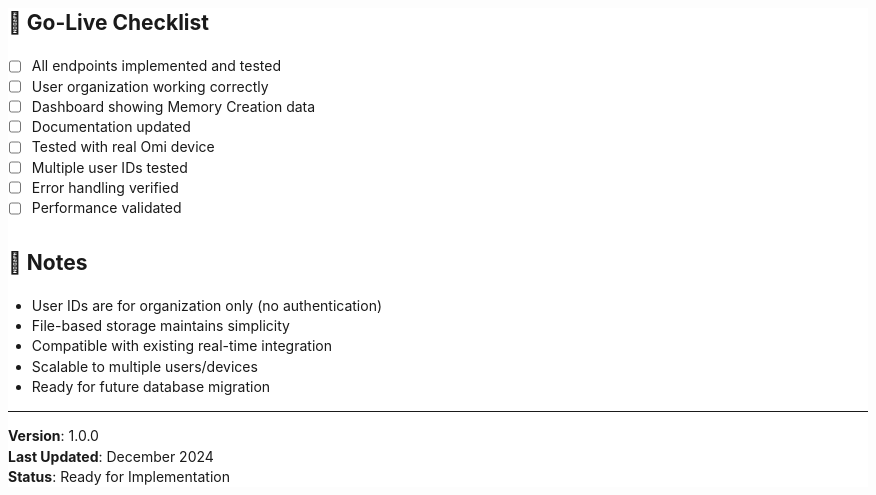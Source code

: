 ## 🚦 Go-Live Checklist

- [ ] All endpoints implemented and tested
- [ ] User organization working correctly
- [ ] Dashboard showing Memory Creation data
- [ ] Documentation updated
- [ ] Tested with real Omi device
- [ ] Multiple user IDs tested
- [ ] Error handling verified
- [ ] Performance validated

## 📌 Notes

- User IDs are for organization only (no authentication)
- File-based storage maintains simplicity
- Compatible with existing real-time integration
- Scalable to multiple users/devices
- Ready for future database migration

---

**Version**: 1.0.0  
**Last Updated**: December 2024  
**Status**: Ready for Implementation
